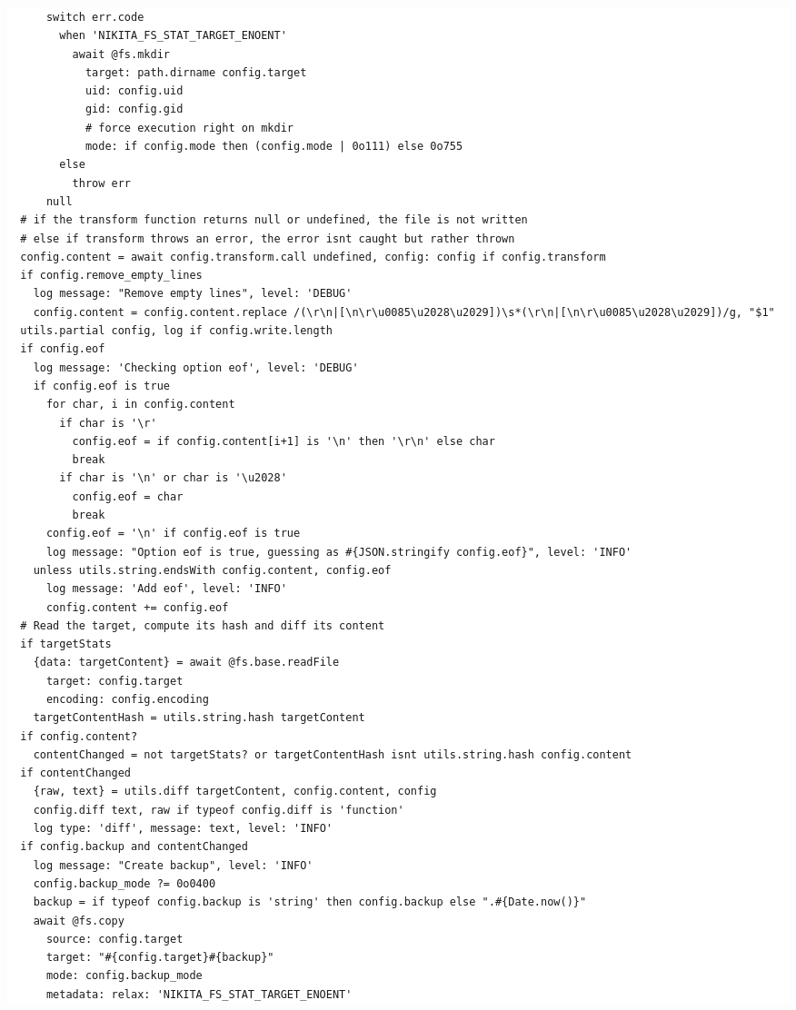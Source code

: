           switch err.code
            when 'NIKITA_FS_STAT_TARGET_ENOENT'
              await @fs.mkdir
                target: path.dirname config.target
                uid: config.uid
                gid: config.gid
                # force execution right on mkdir
                mode: if config.mode then (config.mode | 0o111) else 0o755
            else
              throw err
          null
      # if the transform function returns null or undefined, the file is not written
      # else if transform throws an error, the error isnt caught but rather thrown
      config.content = await config.transform.call undefined, config: config if config.transform
      if config.remove_empty_lines
        log message: "Remove empty lines", level: 'DEBUG'
        config.content = config.content.replace /(\r\n|[\n\r\u0085\u2028\u2029])\s*(\r\n|[\n\r\u0085\u2028\u2029])/g, "$1"
      utils.partial config, log if config.write.length
      if config.eof
        log message: 'Checking option eof', level: 'DEBUG'
        if config.eof is true
          for char, i in config.content
            if char is '\r'
              config.eof = if config.content[i+1] is '\n' then '\r\n' else char
              break
            if char is '\n' or char is '\u2028'
              config.eof = char
              break
          config.eof = '\n' if config.eof is true
          log message: "Option eof is true, guessing as #{JSON.stringify config.eof}", level: 'INFO'
        unless utils.string.endsWith config.content, config.eof
          log message: 'Add eof', level: 'INFO'
          config.content += config.eof
      # Read the target, compute its hash and diff its content
      if targetStats
        {data: targetContent} = await @fs.base.readFile
          target: config.target
          encoding: config.encoding
        targetContentHash = utils.string.hash targetContent
      if config.content?
        contentChanged = not targetStats? or targetContentHash isnt utils.string.hash config.content
      if contentChanged
        {raw, text} = utils.diff targetContent, config.content, config
        config.diff text, raw if typeof config.diff is 'function'
        log type: 'diff', message: text, level: 'INFO'
      if config.backup and contentChanged
        log message: "Create backup", level: 'INFO'
        config.backup_mode ?= 0o0400
        backup = if typeof config.backup is 'string' then config.backup else ".#{Date.now()}"
        await @fs.copy
          source: config.target
          target: "#{config.target}#{backup}"
          mode: config.backup_mode
          metadata: relax: 'NIKITA_FS_STAT_TARGET_ENOENT'

[diffLines]: https://github.com/kpdecker/jsdiff